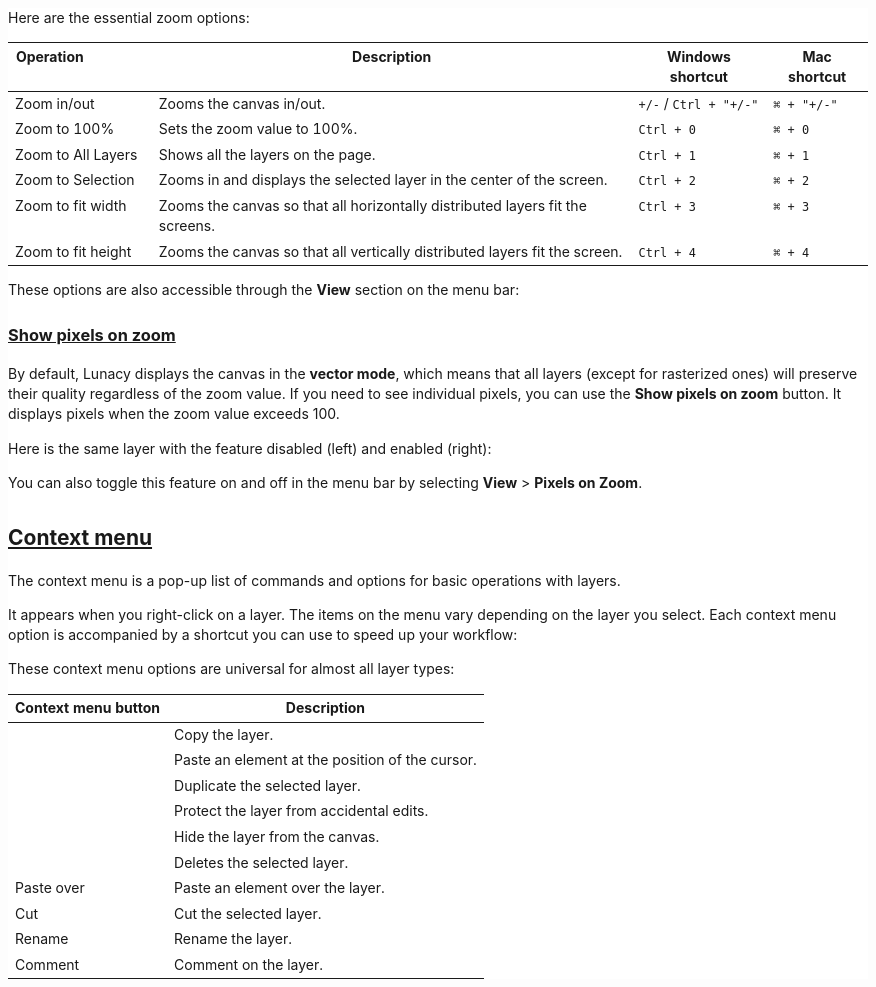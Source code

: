 Here are the essential zoom options:

| Operation&nbsp;&nbsp;&nbsp;&nbsp;&nbsp;&nbsp;&nbsp;&nbsp;&nbsp;&nbsp;&nbsp;&nbsp;&nbsp;&nbsp;&nbsp;&nbsp;&nbsp;&nbsp;       | Description   | Windows shortcut      |        Mac shortcut       |
| -------------|-------------|-------------|--------|
| Zoom in/out | Zooms the canvas in/out. |  	`+/-` / `Ctrl + "+/-"`  |    `⌘ + "+/-"`        |
| Zoom to 100% | Sets the zoom value to 100%. | `Ctrl + 0` |       `⌘ + 0`       |
| Zoom to All Layers | Shows all the layers on the page. | `Ctrl + 1` | `⌘ + 1`            |
| Zoom to Selection | Zooms in and displays the selected layer in the center of the screen. | `Ctrl + 2`  | `⌘ + 2`            |
| Zoom to fit width | Zooms the canvas so that all horizontally distributed layers fit the screens. | `Ctrl + 3` | `⌘ + 3`          |
| Zoom to fit height | Zooms the canvas so that all vertically distributed layers fit the screen. | `Ctrl + 4`  | `⌘ + 4`        |

These options are also accessible through the **View** section on the menu bar:

<embed type="image/svg+xml" alt="zoom_to" src="https://cdn-eu.icons8.com/docs/M9n6bSgrBEaWHOHZwLkY3A/_0flAx2EaESsh5HNYbRCig.svg" width="844"/> 


### [Show pixels on zoom](#show-pixels-on-zoom)

By default, Lunacy displays the canvas in the **vector mode**, which means that all layers (except for rasterized ones) will preserve their quality regardless of the zoom value. If you need to see individual pixels, you can use the **Show pixels on zoom** button. It displays pixels when the zoom value exceeds 100. 

Here is the same layer with the feature disabled (left) and enabled (right):

<embed type="image/svg+xml" alt="show_pixels" src="https://cdn-eu.icons8.com/docs/M9n6bSgrBEaWHOHZwLkY3A/hjIJYiahiUaGtxr99Y6lGQ.svg" width="844" /> 


You can also toggle this feature on and off in the menu bar by selecting **View** > **Pixels on Zoom**.

## [Context menu](#the-context-menu)

The context menu is a pop-up list of commands and options for basic operations with layers. 

It appears when you right-click on a layer. The items on the menu vary depending on the layer you select. Each context menu option is accompanied by a shortcut you can use to speed up your workflow:

<embed type="image/svg+xml" alt="context_menu" src="https://cdn-eu.icons8.com/docs/M9n6bSgrBEaWHOHZwLkY3A/HSn_3x7Vhk-8MfiM3MjqkQ.svg" width="844" /> 


These context menu options are universal for almost all layer types: 

| Context menu button | Description | 
|---|---|
| <embed type="image/svg+xml" alt="Copy" src="https://cdn-eu.icons8.com/docs/M9n6bSgrBEaWHOHZwLkY3A/hgirwJVu70qeG38ARiD5hQ.svg" width="16" />  | Copy the layer. |
| <embed type="image/svg+xml" alt="Paste here" src="https://cdn-eu.icons8.com/docs/M9n6bSgrBEaWHOHZwLkY3A/1F3Ipf6wM0qK5Saqv5Co3g.svg" width="16" /> | Paste an element at the position of the cursor. |
| <embed type="image/svg+xml" alt="Duplicate" src="https://cdn-eu.icons8.com/docs/M9n6bSgrBEaWHOHZwLkY3A/t-tMVYz1C0iX9YGOrhm_NA.svg" width="20" />      | Duplicate the selected layer.  |
| <embed type="image/svg+xml" alt="Lock" src="https://cdn-eu.icons8.com/docs/M9n6bSgrBEaWHOHZwLkY3A/BSGfdkIrBEOLaHjPnybBhw.svg" width="16" />             | Protect the layer from accidental edits.   |
| <embed type="image/svg+xml" alt="Hide" src="https://cdn-eu.icons8.com/docs/M9n6bSgrBEaWHOHZwLkY3A/kFaGjr3Qu0C8W7_Y_UjOXA.svg" width="20" />             | Hide the layer from the canvas.     |
| <embed type="image/svg+xml" alt="Delete" src="https://cdn-eu.icons8.com/docs/M9n6bSgrBEaWHOHZwLkY3A/7XSmNDmTIEu8s16n3TAT8w.svg" width="16" />           | Deletes the selected layer.   |
| Paste over   | Paste an element over the layer.   |
| Cut   | Cut the selected layer.   |
| Rename   | Rename the layer.   |
| Comment | Comment on the layer. |